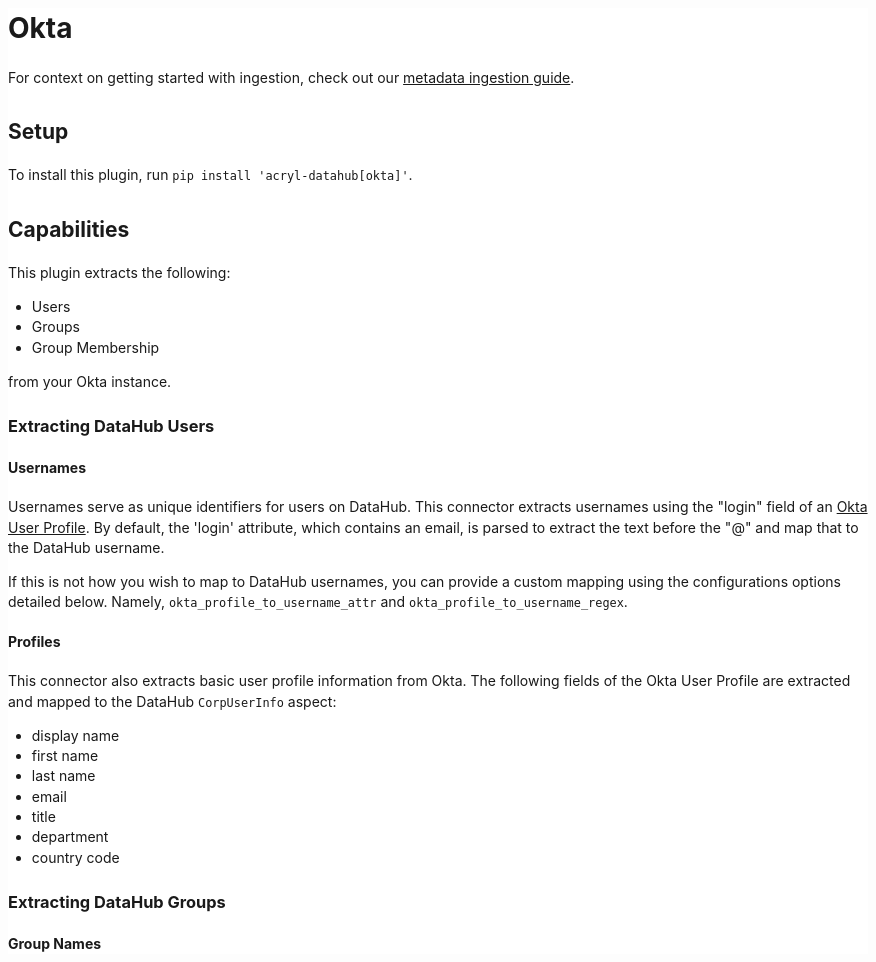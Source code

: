 # Okta 

For context on getting started with ingestion, check out our [metadata ingestion guide](../README.md).

## Setup

To install this plugin, run `pip install 'acryl-datahub[okta]'`.

## Capabilities

This plugin extracts the following:

- Users
- Groups
- Group Membership

from your Okta instance. 

### Extracting DataHub Users

#### Usernames

Usernames serve as unique identifiers for users on DataHub. This connector extracts usernames using the 
"login" field of an [Okta User Profile](https://developer.okta.com/docs/reference/api/users/#profile-object). 
By default, the 'login' attribute, which contains an email, is parsed to extract the text before the "@" and map that to the DataHub username.

If this is not how you wish to map to DataHub usernames, you can provide a custom mapping using the configurations options detailed below. Namely, `okta_profile_to_username_attr` 
and `okta_profile_to_username_regex`. 

#### Profiles

This connector also extracts basic user profile information from Okta. The following fields of the Okta User Profile are extracted
and mapped to the DataHub `CorpUserInfo` aspect:

- display name 
- first name
- last name
- email
- title
- department
- country code

### Extracting DataHub Groups

#### Group Names
